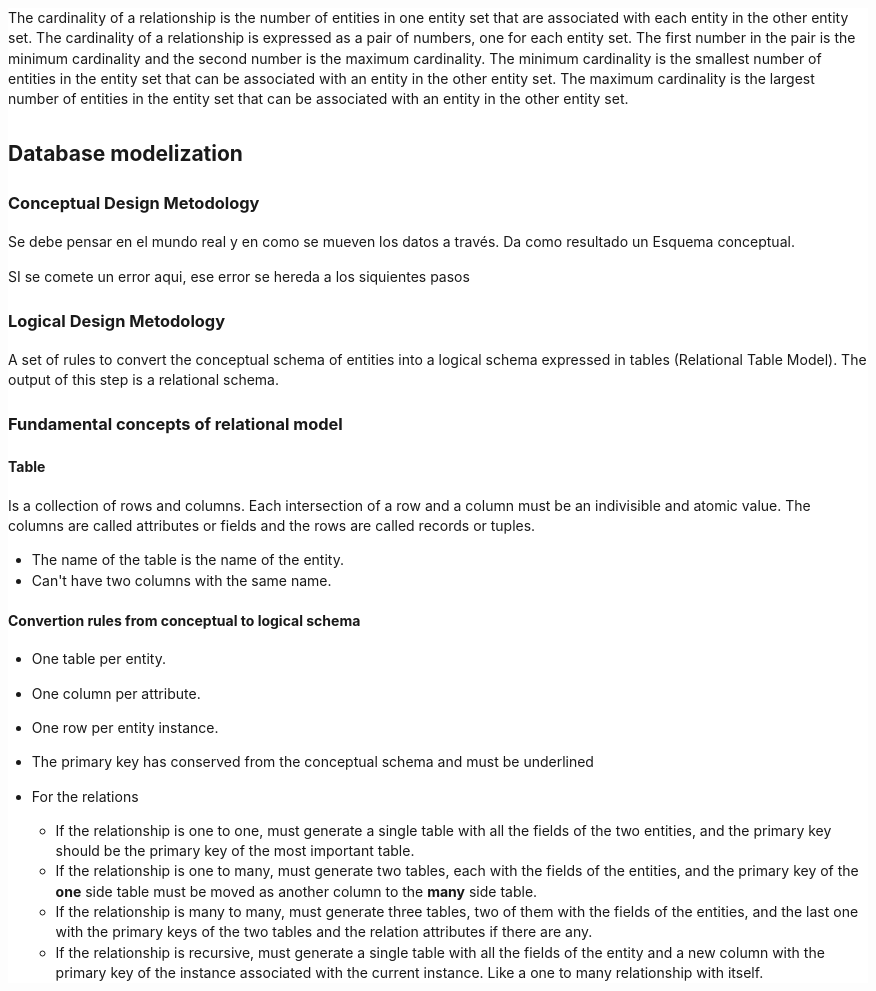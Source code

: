 The cardinality of a relationship is the number of entities in one entity set that are associated with each entity in the other entity set. The cardinality of a relationship is expressed as a pair of numbers, one for each entity set. The first number in the pair is the minimum cardinality and the second number is the maximum cardinality. The minimum cardinality is the smallest number of entities in the entity set that can be associated with an entity in the other entity set. The maximum cardinality is the largest number of entities in the entity set that can be associated with an entity in the other entity set.

## Database modelization

### Conceptual Design Metodology

Se debe pensar en el mundo real y en como se mueven los datos a través. Da como resultado un Esquema conceptual.

SI se comete un error aqui, ese error se hereda a los siquientes pasos

### Logical Design Metodology

A set of rules to convert the conceptual schema of entities into a logical schema expressed in tables (Relational Table Model). The output of this step is a relational schema.

### Fundamental concepts of relational model 

#### Table

Is a collection of rows and columns. Each intersection of a row and a column must be an indivisible and atomic value. The columns are called attributes or fields and the rows are called records or tuples.

- The name of the table is the name of the entity.
- Can't have two columns with the same name.

#### Convertion rules from conceptual to logical schema

- One table per entity.
- One column per attribute.
- One row per entity instance.
- The primary key has conserved from the conceptual schema and must be underlined

- For the relations
  - If the relationship is one to one, must generate a single table with all the fields of the two entities, and the primary key should be the primary key of the most important table.
  - If the relationship is one to many, must generate two tables, each with the fields of the entities, and the primary key of the **one** side table must be moved as another column to the **many** side table.
  - If the relationship is many to many, must generate three tables, two of them with the fields of the entities, and the last one with the primary keys of the two tables and the relation attributes if there are any.
  - If the relationship is recursive, must generate a single table with all the fields of the entity and a new column with the primary key of the instance associated with the current instance. Like a one to many relationship with itself.
